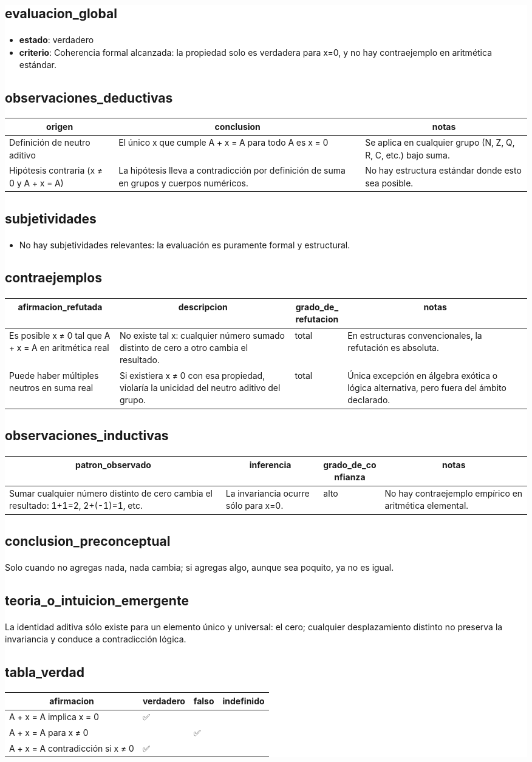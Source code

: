 ## evaluacion_global

- **estado**: verdadero
- **criterio**: Coherencia formal alcanzada: la propiedad solo es verdadera para x=0, y no hay contraejemplo en aritmética estándar.

## observaciones_deductivas

| origen | conclusion | notas |
| --- | --- | --- |
| Definición de neutro aditivo | El único x que cumple A + x = A para todo A es x = 0 | Se aplica en cualquier grupo (N, Z, Q, R, C, etc.) bajo suma. |
| Hipótesis contraria (x ≠ 0 y A + x = A) | La hipótesis lleva a contradicción por definición de suma en grupos y cuerpos numéricos. | No hay estructura estándar donde esto sea posible. |

## subjetividades

- No hay subjetividades relevantes: la evaluación es puramente formal y estructural.

## contraejemplos

| afirmacion_refutada | descripcion | grado_de_refutacion | notas |
| --- | --- | --- | --- |
| Es posible x ≠ 0 tal que A + x = A en aritmética real | No existe tal x: cualquier número sumado distinto de cero a otro cambia el resultado. | total | En estructuras convencionales, la refutación es absoluta. |
| Puede haber múltiples neutros en suma real | Si existiera x ≠ 0 con esa propiedad, violaría la unicidad del neutro aditivo del grupo. | total | Única excepción en álgebra exótica o lógica alternativa, pero fuera del ámbito declarado. |

## observaciones_inductivas

| patron_observado | inferencia | grado_de_confianza | notas |
| --- | --- | --- | --- |
| Sumar cualquier número distinto de cero cambia el resultado: 1+1=2, 2+(-1)=1, etc. | La invariancia ocurre sólo para x=0. | alto | No hay contraejemplo empírico en aritmética elemental. |

## conclusion_preconceptual

Solo cuando no agregas nada, nada cambia; si agregas algo, aunque sea poquito, ya no es igual.

## teoria_o_intuicion_emergente

La identidad aditiva sólo existe para un elemento único y universal: el cero; cualquier desplazamiento distinto no preserva la invariancia y conduce a contradicción lógica.

## tabla_verdad

| afirmacion | verdadero | falso | indefinido |
| --- | --- | --- | --- |
| A + x = A implica x = 0 | ✅ |  |  |
| A + x = A para x ≠ 0 |  | ✅ |  |
| A + x = A contradicción si x ≠ 0 | ✅ |  |  |
